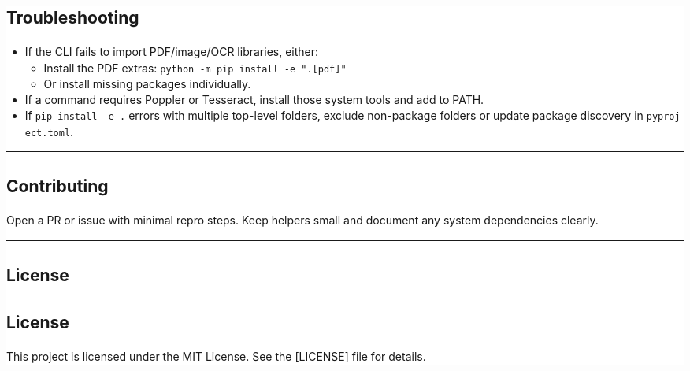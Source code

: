 
## Troubleshooting

- If the CLI fails to import PDF/image/OCR libraries, either:
    - Install the PDF extras: `python -m pip install -e ".[pdf]"`
    - Or install missing packages individually.
- If a command requires Poppler or Tesseract, install those system tools and add to PATH.
- If `pip install -e .` errors with multiple top-level folders, exclude non-package folders or update package discovery in `pyproject.toml`.

---

## Contributing

Open a PR or issue with minimal repro steps. Keep helpers small and document any system dependencies clearly.

---

## License

## License

This project is licensed under the MIT License. See the [LICENSE] file for details.
